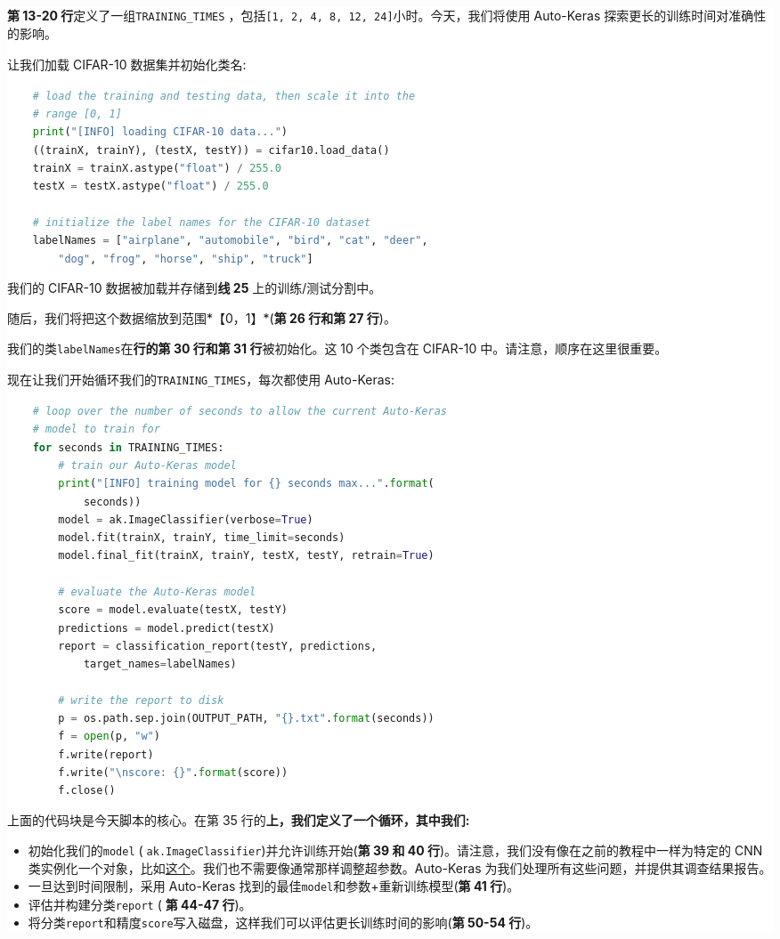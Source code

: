**第 13-20 行**定义了一组`TRAINING_TIMES` ，包括`[1, 2, 4, 8, 12, 24]`小时。今天，我们将使用 Auto-Keras 探索更长的训练时间对准确性的影响。

让我们加载 CIFAR-10 数据集并初始化类名:

```py
	# load the training and testing data, then scale it into the
	# range [0, 1]
	print("[INFO] loading CIFAR-10 data...")
	((trainX, trainY), (testX, testY)) = cifar10.load_data()
	trainX = trainX.astype("float") / 255.0
	testX = testX.astype("float") / 255.0

	# initialize the label names for the CIFAR-10 dataset
	labelNames = ["airplane", "automobile", "bird", "cat", "deer",
		"dog", "frog", "horse", "ship", "truck"]

```

我们的 CIFAR-10 数据被加载并存储到**线 25** 上的训练/测试分割中。

随后，我们将把这个数据缩放到范围*【0，1】*(**第 26 行和第 27 行**)。

我们的类`labelNames`在**行的第 30 行和第 31 行**被初始化。这 10 个类包含在 CIFAR-10 中。请注意，顺序在这里很重要。

现在让我们开始循环我们的`TRAINING_TIMES`，每次都使用 Auto-Keras:

```py
	# loop over the number of seconds to allow the current Auto-Keras
	# model to train for
	for seconds in TRAINING_TIMES:
		# train our Auto-Keras model
		print("[INFO] training model for {} seconds max...".format(
			seconds))
		model = ak.ImageClassifier(verbose=True)
		model.fit(trainX, trainY, time_limit=seconds)
		model.final_fit(trainX, trainY, testX, testY, retrain=True)

		# evaluate the Auto-Keras model
		score = model.evaluate(testX, testY)
		predictions = model.predict(testX)
		report = classification_report(testY, predictions,
			target_names=labelNames)

		# write the report to disk
		p = os.path.sep.join(OUTPUT_PATH, "{}.txt".format(seconds))
		f = open(p, "w")
		f.write(report)
		f.write("\nscore: {}".format(score))
		f.close()

```

上面的代码块是今天脚本的核心。在第 35 行的**上，我们定义了一个循环，其中我们:**

*   初始化我们的`model` ( `ak.ImageClassifier`)并允许训练开始(**第 39 和 40 行**)。请注意，我们没有像在之前的教程中一样为特定的 CNN 类实例化一个对象，比如[这个](https://pyimagesearch.com/2018/04/16/keras-and-convolutional-neural-networks-cnns/)。我们也不需要像通常那样调整超参数。Auto-Keras 为我们处理所有这些问题，并提供其调查结果报告。
*   一旦达到时间限制，采用 Auto-Keras 找到的最佳`model`和参数+重新训练模型(**第 41 行**)。
*   评估并构建分类`report` ( **第 44-47 行**)。
*   将分类`report`和精度`score`写入磁盘，这样我们可以评估更长训练时间的影响(**第 50-54 行**)。
